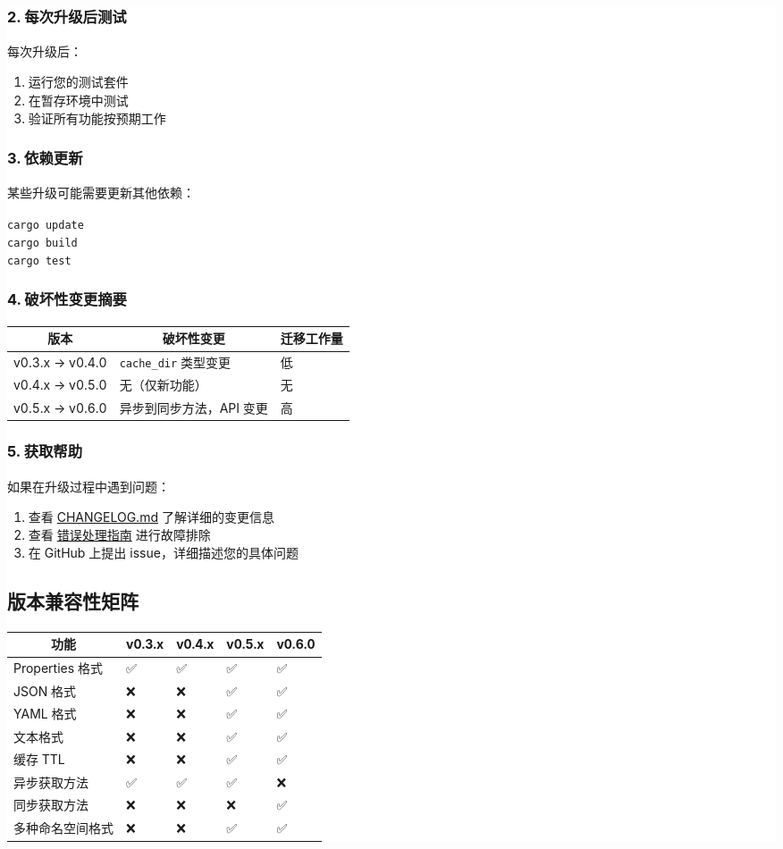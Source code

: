 ### 2. 每次升级后测试

每次升级后：

1. 运行您的测试套件
2. 在暂存环境中测试
3. 验证所有功能按预期工作

### 3. 依赖更新

某些升级可能需要更新其他依赖：

```bash
cargo update
cargo build
cargo test
```

### 4. 破坏性变更摘要

| 版本            | 破坏性变更               | 迁移工作量 |
| --------------- | ------------------------ | ---------- |
| v0.3.x → v0.4.0 | `cache_dir` 类型变更     | 低         |
| v0.4.x → v0.5.0 | 无（仅新功能）           | 无         |
| v0.5.x → v0.6.0 | 异步到同步方法，API 变更 | 高         |

### 5. 获取帮助

如果在升级过程中遇到问题：

1. 查看 [CHANGELOG.md](../../../CHANGELOG.md) 了解详细的变更信息
2. 查看 [错误处理指南](Error-Handling.md) 进行故障排除
3. 在 GitHub 上提出 issue，详细描述您的具体问题

## 版本兼容性矩阵

| 功能             | v0.3.x | v0.4.x | v0.5.x | v0.6.0 |
| ---------------- | ------ | ------ | ------ | ------ |
| Properties 格式  | ✅     | ✅     | ✅     | ✅     |
| JSON 格式        | ❌     | ❌     | ✅     | ✅     |
| YAML 格式        | ❌     | ❌     | ✅     | ✅     |
| 文本格式         | ❌     | ❌     | ✅     | ✅     |
| 缓存 TTL         | ❌     | ❌     | ✅     | ✅     |
| 异步获取方法     | ✅     | ✅     | ✅     | ❌     |
| 同步获取方法     | ❌     | ❌     | ❌     | ✅     |
| 多种命名空间格式 | ❌     | ❌     | ✅     | ✅     |
